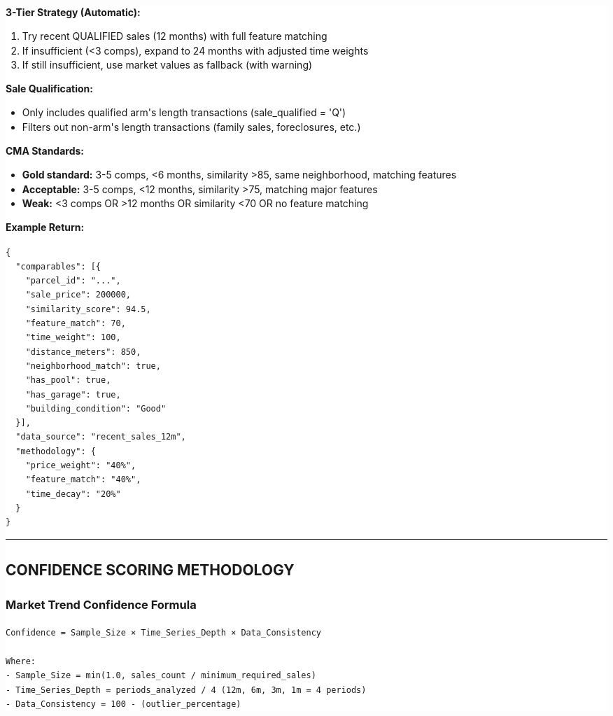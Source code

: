 **3-Tier Strategy (Automatic):**
1. Try recent QUALIFIED sales (12 months) with full feature matching
2. If insufficient (<3 comps), expand to 24 months with adjusted time weights
3. If still insufficient, use market values as fallback (with warning)

**Sale Qualification:**
- Only includes qualified arm's length transactions (sale_qualified = 'Q')
- Filters out non-arm's length transactions (family sales, foreclosures, etc.)

**CMA Standards:**
- **Gold standard:** 3-5 comps, <6 months, similarity >85, same neighborhood, matching features
- **Acceptable:** 3-5 comps, <12 months, similarity >75, matching major features
- **Weak:** <3 comps OR >12 months OR similarity <70 OR no feature matching

**Example Return:**
```
{
  "comparables": [{
    "parcel_id": "...",
    "sale_price": 200000,
    "similarity_score": 94.5,
    "feature_match": 70,
    "time_weight": 100,
    "distance_meters": 850,
    "neighborhood_match": true,
    "has_pool": true,
    "has_garage": true,
    "building_condition": "Good"
  }],
  "data_source": "recent_sales_12m",
  "methodology": {
    "price_weight": "40%",
    "feature_match": "40%",
    "time_decay": "20%"
  }
}
```

---

## CONFIDENCE SCORING METHODOLOGY

### Market Trend Confidence Formula

```
Confidence = Sample_Size × Time_Series_Depth × Data_Consistency

Where:
- Sample_Size = min(1.0, sales_count / minimum_required_sales)
- Time_Series_Depth = periods_analyzed / 4 (12m, 6m, 3m, 1m = 4 periods)
- Data_Consistency = 100 - (outlier_percentage)
```

